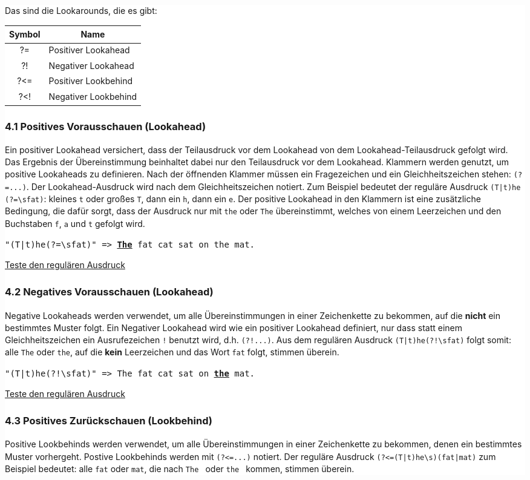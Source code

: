 Das sind die Lookarounds, die es gibt:

|Symbol|Name|
|:----:|----|
|?=|Positiver Lookahead|
|?!|Negativer Lookahead|
|?<=|Positiver Lookbehind|
|?<!|Negativer Lookbehind|

### 4.1 Positives Vorausschauen (Lookahead)

Ein positiver Lookahead versichert, dass der Teilausdruck vor dem Lookahead von dem Lookahead-Teilausdruck gefolgt wird.
Das Ergebnis der Übereinstimmung beinhaltet dabei nur den Teilausdruck vor dem Lookahead.
Klammern werden genutzt, um positive Lookaheads zu definieren. Nach der öffnenden Klammer müssen ein Fragezeichen und ein Gleichheitszeichen
stehen: `(?=...)`. Der Lookahead-Ausdruck wird nach dem Gleichheitszeichen notiert.
Zum Beispiel bedeutet der reguläre Ausdruck `(T|t)he(?=\sfat)`: kleines `t` oder großes `T`, dann ein `h`, dann ein `e`. Der positive Lookahead in den Klammern 
ist eine zusätzliche Bedingung, die dafür sorgt, dass der Ausdruck nur mit `the` oder `The` übereinstimmt, welches von einem Leerzeichen und den Buchstaben 
`f`, `a` und `t` gefolgt wird.

<pre>
"(T|t)he(?=\sfat)" => <a href="#learn-regex"><strong>The</strong></a> fat cat sat on the mat.
</pre>

[Teste den regulären Ausdruck](https://regex101.com/r/IDDARt/1)

### 4.2 Negatives Vorausschauen (Lookahead)

Negative Lookaheads werden verwendet, um alle Übereinstimmungen in einer Zeichenkette zu bekommen, auf die **nicht** ein bestimmtes Muster folgt.
Ein Negativer Lookahead wird wie ein positiver Lookahead definiert, nur dass statt einem Gleichheitszeichen ein Ausrufezeichen `!` benutzt wird, d.h.
`(?!...)`. Aus dem regulären Ausdruck `(T|t)he(?!\sfat)` folgt somit: alle `The` oder `the`, auf die **kein** Leerzeichen und das Wort `fat` folgt, stimmen überein.

<pre>
"(T|t)he(?!\sfat)" => The fat cat sat on <a href="#learn-regex"><strong>the</strong></a> mat.
</pre>

[Teste den regulären Ausdruck](https://regex101.com/r/V32Npg/1)

### 4.3 Positives Zurückschauen (Lookbehind)

Positive Lookbehinds werden verwendet, um alle Übereinstimmungen in einer Zeichenkette zu bekommen, denen ein bestimmtes Muster vorhergeht.
Postive Lookbehinds werden mit `(?<=...)` notiert. Der reguläre Ausdruck `(?<=(T|t)he\s)(fat|mat)` zum Beispiel bedeutet: alle `fat` oder `mat`, 
die nach `The ` oder `the ` kommen, stimmen überein.

